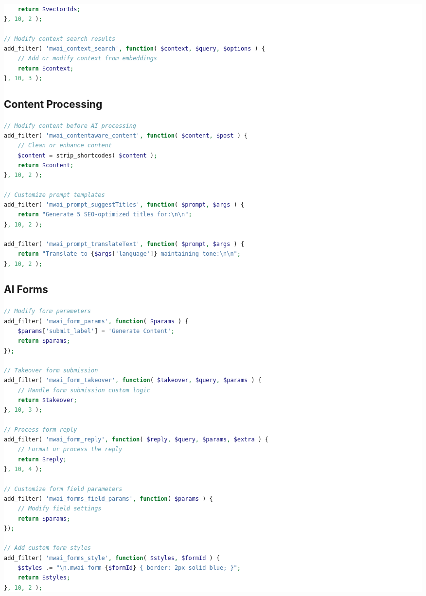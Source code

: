 ```php
    return $vectorIds;
}, 10, 2 );

// Modify context search results
add_filter( 'mwai_context_search', function( $context, $query, $options ) {
    // Add or modify context from embeddings
    return $context;
}, 10, 3 );
```

## Content Processing

```php
// Modify content before AI processing
add_filter( 'mwai_contentaware_content', function( $content, $post ) {
    // Clean or enhance content
    $content = strip_shortcodes( $content );
    return $content;
}, 10, 2 );

// Customize prompt templates
add_filter( 'mwai_prompt_suggestTitles', function( $prompt, $args ) {
    return "Generate 5 SEO-optimized titles for:\n\n";
}, 10, 2 );

add_filter( 'mwai_prompt_translateText', function( $prompt, $args ) {
    return "Translate to {$args['language']} maintaining tone:\n\n";
}, 10, 2 );
```

## AI Forms

```php
// Modify form parameters
add_filter( 'mwai_form_params', function( $params ) {
    $params['submit_label'] = 'Generate Content';
    return $params;
});

// Takeover form submission
add_filter( 'mwai_form_takeover', function( $takeover, $query, $params ) {
    // Handle form submission custom logic
    return $takeover;
}, 10, 3 );

// Process form reply
add_filter( 'mwai_form_reply', function( $reply, $query, $params, $extra ) {
    // Format or process the reply
    return $reply;
}, 10, 4 );

// Customize form field parameters
add_filter( 'mwai_forms_field_params', function( $params ) {
    // Modify field settings
    return $params;
});

// Add custom form styles
add_filter( 'mwai_forms_style', function( $styles, $formId ) {
    $styles .= "\n.mwai-form-{$formId} { border: 2px solid blue; }";
    return $styles;
}, 10, 2 );
```
